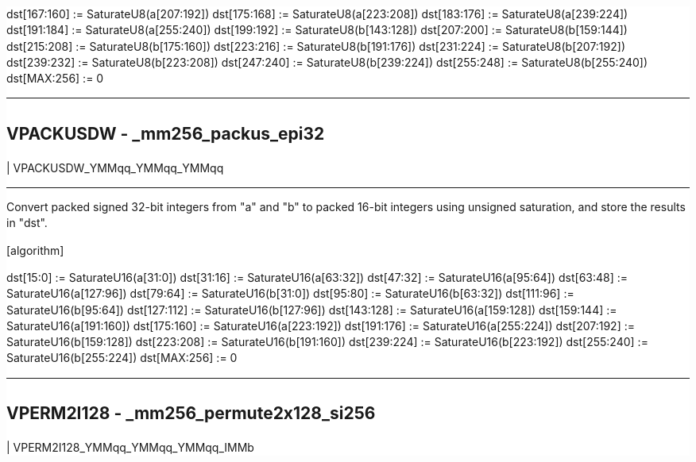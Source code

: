dst[167:160] := SaturateU8(a[207:192])
dst[175:168] := SaturateU8(a[223:208])
dst[183:176] := SaturateU8(a[239:224])
dst[191:184] := SaturateU8(a[255:240])
dst[199:192] := SaturateU8(b[143:128])
dst[207:200] := SaturateU8(b[159:144])
dst[215:208] := SaturateU8(b[175:160])
dst[223:216] := SaturateU8(b[191:176])
dst[231:224] := SaturateU8(b[207:192])
dst[239:232] := SaturateU8(b[223:208])
dst[247:240] := SaturateU8(b[239:224])
dst[255:248] := SaturateU8(b[255:240])
dst[MAX:256] := 0

--------------------------------------------------------------------------------------------------------------

## VPACKUSDW - _mm256_packus_epi32

| VPACKUSDW_YMMqq_YMMqq_YMMqq

--------------------------------------------------------------------------------------------------------------
Convert packed signed 32-bit integers from "a" and "b" to packed 16-bit integers using unsigned saturation,
and store the results in "dst".

[algorithm]

dst[15:0] := SaturateU16(a[31:0])
dst[31:16] := SaturateU16(a[63:32])
dst[47:32] := SaturateU16(a[95:64])
dst[63:48] := SaturateU16(a[127:96])
dst[79:64] := SaturateU16(b[31:0])
dst[95:80] := SaturateU16(b[63:32])
dst[111:96] := SaturateU16(b[95:64])
dst[127:112] := SaturateU16(b[127:96])
dst[143:128] := SaturateU16(a[159:128])
dst[159:144] := SaturateU16(a[191:160])
dst[175:160] := SaturateU16(a[223:192])
dst[191:176] := SaturateU16(a[255:224])
dst[207:192] := SaturateU16(b[159:128])
dst[223:208] := SaturateU16(b[191:160])
dst[239:224] := SaturateU16(b[223:192])
dst[255:240] := SaturateU16(b[255:224])
dst[MAX:256] := 0

--------------------------------------------------------------------------------------------------------------

## VPERM2I128 - _mm256_permute2x128_si256

| VPERM2I128_YMMqq_YMMqq_YMMqq_IMMb
